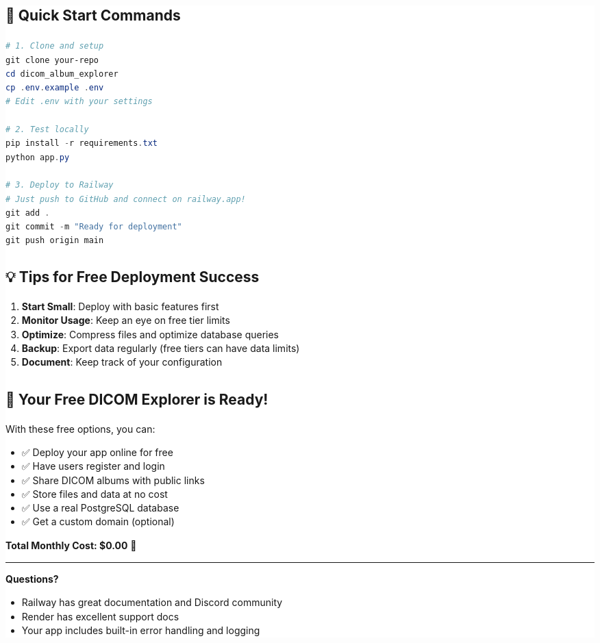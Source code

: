 ## 🎯 Quick Start Commands

```powershell
# 1. Clone and setup
git clone your-repo
cd dicom_album_explorer
cp .env.example .env
# Edit .env with your settings

# 2. Test locally
pip install -r requirements.txt
python app.py

# 3. Deploy to Railway
# Just push to GitHub and connect on railway.app!
git add .
git commit -m "Ready for deployment"  
git push origin main
```

## 💡 Tips for Free Deployment Success

1. **Start Small**: Deploy with basic features first
2. **Monitor Usage**: Keep an eye on free tier limits
3. **Optimize**: Compress files and optimize database queries
4. **Backup**: Export data regularly (free tiers can have data limits)
5. **Document**: Keep track of your configuration

## 🎉 Your Free DICOM Explorer is Ready!

With these free options, you can:
- ✅ Deploy your app online for free
- ✅ Have users register and login
- ✅ Share DICOM albums with public links
- ✅ Store files and data at no cost
- ✅ Use a real PostgreSQL database
- ✅ Get a custom domain (optional)

**Total Monthly Cost: $0.00** 🎊

---

**Questions?** 
- Railway has great documentation and Discord community
- Render has excellent support docs
- Your app includes built-in error handling and logging
